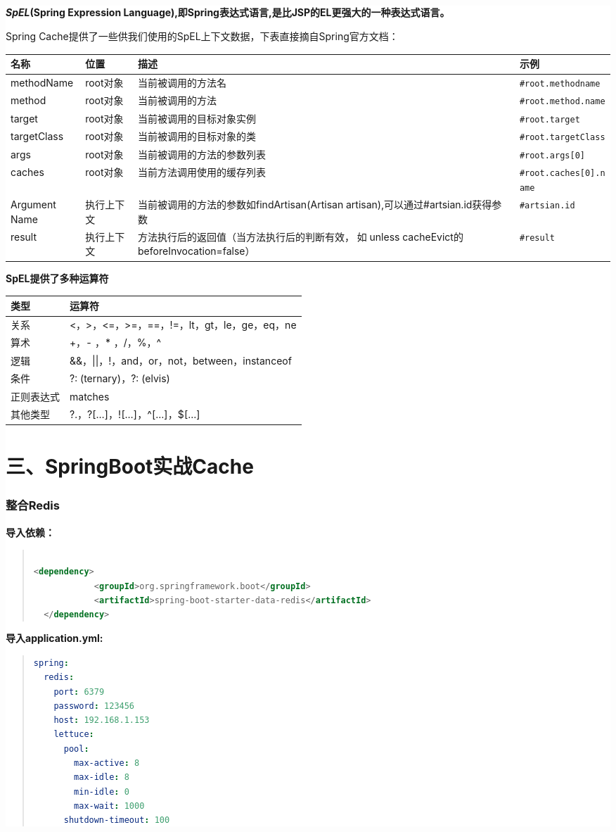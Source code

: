 ***SpEL*(Spring Expression Language),即Spring表达式语言,是比JSP的EL更强大的一种表达式语言。**

Spring Cache提供了一些供我们使用的SpEL上下文数据，下表直接摘自Spring官方文档：

| 名称          | 位置       | 描述                                                         | 示例                   |
| :------------ | :--------- | :----------------------------------------------------------- | :--------------------- |
| methodName    | root对象   | 当前被调用的方法名                                           | `#root.methodname`     |
| method        | root对象   | 当前被调用的方法                                             | `#root.method.name`    |
| target        | root对象   | 当前被调用的目标对象实例                                     | `#root.target`         |
| targetClass   | root对象   | 当前被调用的目标对象的类                                     | `#root.targetClass`    |
| args          | root对象   | 当前被调用的方法的参数列表                                   | `#root.args[0]`        |
| caches        | root对象   | 当前方法调用使用的缓存列表                                   | `#root.caches[0].name` |
| Argument Name | 执行上下文 | 当前被调用的方法的参数如findArtisan(Artisan artisan),可以通过#artsian.id获得参数 | `#artsian.id`          |
| result        | 执行上下文 | 方法执行后的返回值（当方法执行后的判断有效，   如 unless cacheEvict的beforeInvocation=false） | `#result`              |

**SpEL提供了多种运算符**

| **类型**   | **运算符**                                     |
| :--------- | :--------------------------------------------- |
| 关系       | <，>，<=，>=，==，!=，lt，gt，le，ge，eq，ne   |
| 算术       | +，- ，* ，/，%，^                             |
| 逻辑       | &&，\|\|，!，and，or，not，between，instanceof |
| 条件       | ?: (ternary)，?: (elvis)                       |
| 正则表达式 | matches                                        |
| 其他类型   | ?.，?[…]，![…]，^[…]，$[…]                     |



# 三、SpringBoot实战Cache

### 整合Redis

**导入依赖：**

> ```xml
>   
> <dependency>
>             <groupId>org.springframework.boot</groupId>
>             <artifactId>spring-boot-starter-data-redis</artifactId>
>   </dependency>
> ```

**导入application.yml:**

> ```yml
> spring:
>   redis:
>     port: 6379
>     password: 123456
>     host: 192.168.1.153
>     lettuce:
>       pool:
>         max-active: 8
>         max-idle: 8
>         min-idle: 0
>         max-wait: 1000
>       shutdown-timeout: 100